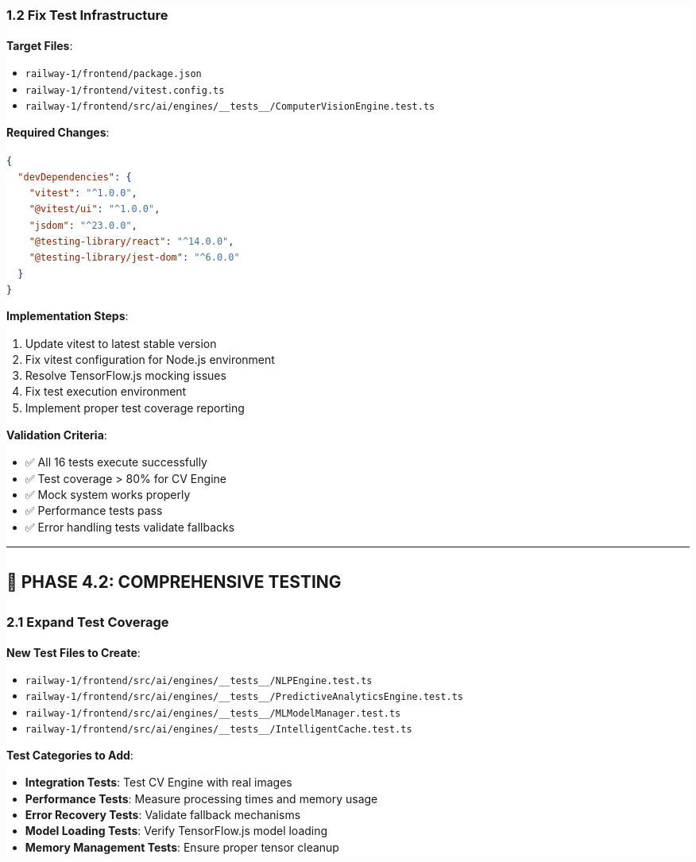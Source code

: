 ### **1.2 Fix Test Infrastructure**

**Target Files**:

- `railway-1/frontend/package.json`
- `railway-1/frontend/vitest.config.ts`
- `railway-1/frontend/src/ai/engines/__tests__/ComputerVisionEngine.test.ts`

**Required Changes**:

```json
{
  "devDependencies": {
    "vitest": "^1.0.0",
    "@vitest/ui": "^1.0.0",
    "jsdom": "^23.0.0",
    "@testing-library/react": "^14.0.0",
    "@testing-library/jest-dom": "^6.0.0"
  }
}
```

**Implementation Steps**:

1. Update vitest to latest stable version
2. Fix vitest configuration for Node.js environment
3. Resolve TensorFlow.js mocking issues
4. Fix test execution environment
5. Implement proper test coverage reporting

**Validation Criteria**:

- ✅ All 16 tests execute successfully
- ✅ Test coverage > 80% for CV Engine
- ✅ Mock system works properly
- ✅ Performance tests pass
- ✅ Error handling tests validate fallbacks

---

## 🧪 **PHASE 4.2: COMPREHENSIVE TESTING**

### **2.1 Expand Test Coverage**

**New Test Files to Create**:

- `railway-1/frontend/src/ai/engines/__tests__/NLPEngine.test.ts`
- `railway-1/frontend/src/ai/engines/__tests__/PredictiveAnalyticsEngine.test.ts`
- `railway-1/frontend/src/ai/engines/__tests__/MLModelManager.test.ts`
- `railway-1/frontend/src/ai/engines/__tests__/IntelligentCache.test.ts`

**Test Categories to Add**:

- **Integration Tests**: Test CV Engine with real images
- **Performance Tests**: Measure processing times and memory usage
- **Error Recovery Tests**: Validate fallback mechanisms
- **Model Loading Tests**: Verify TensorFlow.js model loading
- **Memory Management Tests**: Ensure proper tensor cleanup
